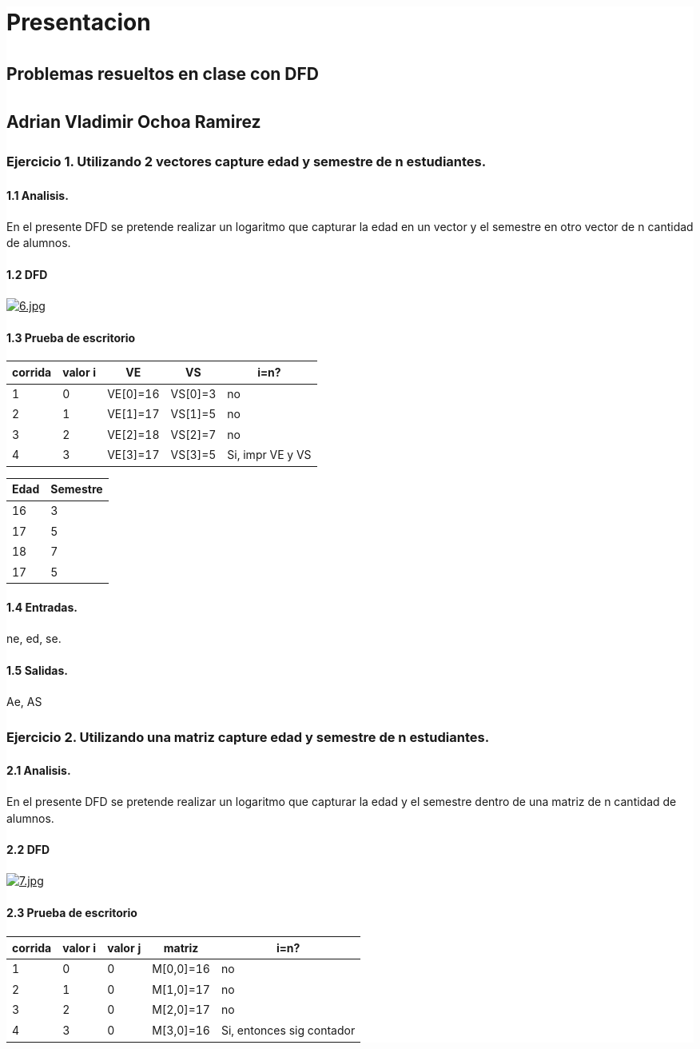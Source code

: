 # Presentacion 
## Problemas resueltos en clase con DFD
## Adrian Vladimir Ochoa Ramirez
### Ejercicio 1. Utilizando 2 vectores capture edad y semestre de n estudiantes.
#### 1.1 Analisis. 
En el presente DFD se pretende realizar un logaritmo que capturar la edad en un vector y el semestre en otro vector de n cantidad de alumnos.
#### 1.2 DFD
[![6.jpg](https://i.postimg.cc/sD0rYc0H/6.jpg)](https://postimg.cc/HV5RHQmb)
#### 1.3 Prueba de escritorio 
corrida|valor i|VE|VS|i=n?|
|-|-|-|-|-|
|1|0|VE[0]=16|VS[0]=3|no|
|2|1|VE[1]=17|VS[1]=5|no|
|3|2|VE[2]=18|VS[2]=7|no|
|4|3|VE[3]=17|VS[3]=5|Si, impr VE y VS|

|Edad|Semestre|
|-|-|
|16|3|
|17|5|
|18|7|
|17|5|
#### 1.4 Entradas.
ne,
ed,
se.
#### 1.5 Salidas.
Ae, AS
### Ejercicio 2. Utilizando una matriz capture edad y semestre de n estudiantes.
#### 2.1 Analisis. 
En el presente DFD se pretende realizar un logaritmo que capturar la edad y el semestre dentro de una matriz de n cantidad de alumnos.
#### 2.2 DFD
[![7.jpg](https://i.postimg.cc/vm0kyHFq/7.jpg)](https://postimg.cc/2qB2FY5h)
#### 2.3 Prueba de escritorio
|corrida|valor i|valor j|matriz|i=n?|
|-|-|-|-|-|
|1|0|0|M[0,0]=16|no|
|2|1|0|M[1,0]=17|no|
|3|2|0|M[2,0]=17|no|
|4|3|0|M[3,0]=16|Si, entonces sig contador|
